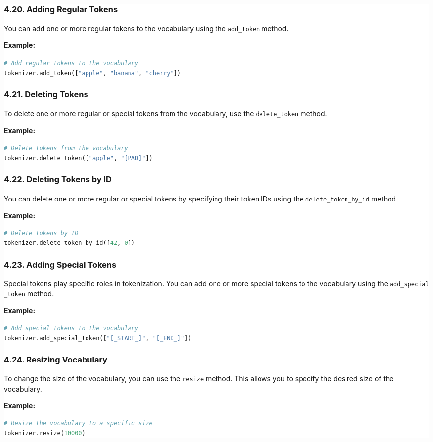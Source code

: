 ### 4.20. Adding Regular Tokens <a name="adding-regular-tokens"></a>

You can add one or more regular tokens to the vocabulary using the `add_token` method.

**Example:**

```python
# Add regular tokens to the vocabulary
tokenizer.add_token(["apple", "banana", "cherry"])
```

### 4.21. Deleting Tokens <a name="deleting-tokens"></a>

To delete one or more regular or special tokens from the vocabulary, use the `delete_token` method.

**Example:**

```python
# Delete tokens from the vocabulary
tokenizer.delete_token(["apple", "[PAD]"])
```

### 4.22. Deleting Tokens by ID <a name="deleting-tokens-by-id"></a>

You can delete one or more regular or special tokens by specifying their token IDs using the `delete_token_by_id` method.

**Example:**

```python
# Delete tokens by ID
tokenizer.delete_token_by_id([42, 0])
```

### 4.23. Adding Special Tokens <a name="adding-special-tokens"></a>

Special tokens play specific roles in tokenization. You can add one or more special tokens to the vocabulary using the `add_special_token` method.

**Example:**

```python
# Add special tokens to the vocabulary
tokenizer.add_special_token(["[_START_]", "[_END_]"])
```

### 4.24. Resizing Vocabulary <a name="resizing-vocabulary"></a>

To change the size of the vocabulary, you can use the `resize` method. This allows you to specify the desired size of the vocabulary.

**Example:**

```python
# Resize the vocabulary to a specific size
tokenizer.resize(10000)
```

